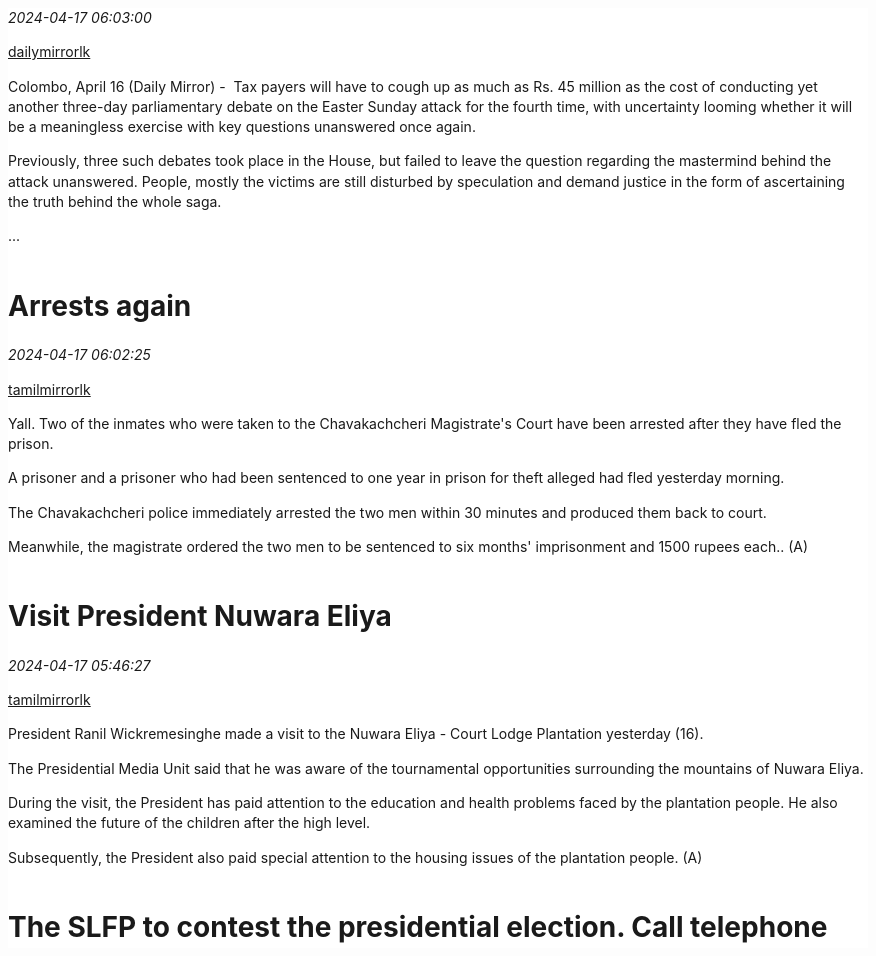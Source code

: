 *2024-04-17 06:03:00*

[dailymirrorlk](https://www.dailymirror.lk/breaking-news/Tax-payers-poised-to-cough-up-Rs-45-Mn-on-another-debate-on-Easter-attack/108-280791)

Colombo, April 16 (Daily Mirror) -  Tax payers will have to cough up as much as Rs. 45 million as the cost of conducting yet another three-day parliamentary debate on the Easter Sunday attack for the fourth time, with uncertainty looming whether it will be a meaningless exercise with key questions unanswered once again.

Previously, three such debates took place in the House, but failed to leave the question regarding the mastermind behind the attack unanswered. People, mostly the victims are still disturbed by speculation and demand justice in the form of ascertaining the truth behind the whole saga.

...



# Arrests again

*2024-04-17 06:02:25*

[tamilmirrorlk](https://www.tamilmirror.lk/செய்திகள்/தப்பியோடிய-கைதிகள்-மீண்டும்-கைது/175-336014)

Yall. Two of the inmates who were taken to the Chavakachcheri Magistrate's Court have been arrested after they have fled the prison.

A prisoner and a prisoner who had been sentenced to one year in prison for theft alleged had fled yesterday morning.

The Chavakachcheri police immediately arrested the two men within 30 minutes and produced them back to court.

Meanwhile, the magistrate ordered the two men to be sentenced to six months' imprisonment and 1500 rupees each.. (A)



# Visit President Nuwara Eliya

*2024-04-17 05:46:27*

[tamilmirrorlk](https://www.tamilmirror.lk/செய்திகள்/ஜனாதிபதி-நுவரெலியாவுக்கு-விஜயம்/175-336011)

President Ranil Wickremesinghe made a visit to the Nuwara Eliya - Court Lodge Plantation yesterday (16).

The Presidential Media Unit said that he was aware of the tournamental opportunities surrounding the mountains of Nuwara Eliya.

During the visit, the President has paid attention to the education and health problems faced by the plantation people. He also examined the future of the children after the high level.

Subsequently, the President also paid special attention to the housing issues of the plantation people. (A)



# The SLFP to contest the presidential election. Call telephone
